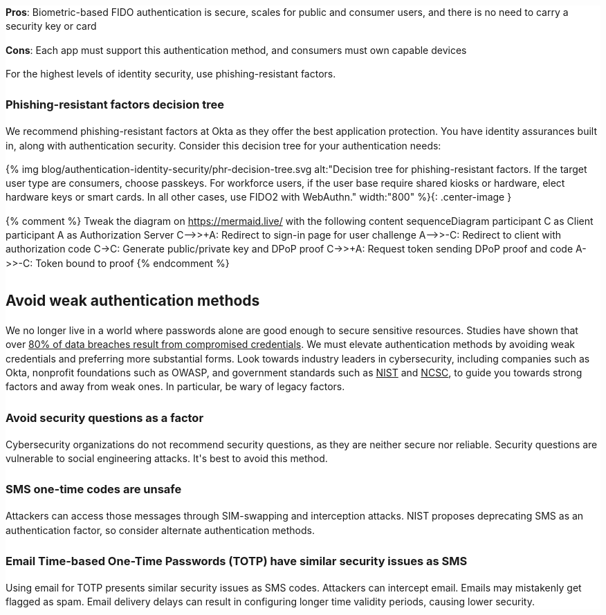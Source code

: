 **Pros**: Biometric-based FIDO authentication is secure, scales for public and consumer users, and there is no need to carry a security key or card

**Cons**: Each app must support this authentication method, and consumers must own capable devices

For the highest levels of identity security, use phishing-resistant factors.

<h3 class="no_toc">Phishing-resistant factors decision tree</h3>

We recommend phishing-resistant factors at Okta as they offer the best application protection. You have identity assurances built in, along with authentication security. Consider this decision tree for your authentication needs:

{% img blog/authentication-identity-security/phr-decision-tree.svg alt:"Decision tree for phishing-resistant factors. If the target user type are consumers, choose passkeys. For workforce users, if the user base require shared kiosks or hardware, elect hardware keys or smart cards. In all other cases, use FIDO2 with WebAuthn." width:"800" %}{: .center-image }

{% comment %}
Tweak the diagram on https://mermaid.live/ with the following content
sequenceDiagram
    participant C as Client
    participant A as Authorization Server
    C-->>+A: Redirect to sign-in page for user challenge
    A-->>-C: Redirect to client with authorization code
    C->C: Generate public/private key and DPoP proof 
    C->>+A: Request token sending DPoP proof and code 
    A->>-C: Token bound to proof
{% endcomment %}

## Avoid weak authentication methods

We no longer live in a world where passwords alone are good enough to secure sensitive resources. Studies have shown that over [80% of data breaches result from compromised credentials](https://www.verizon.com/business/resources/reports/dbir/). We must elevate authentication methods by avoiding weak credentials and preferring more substantial forms. Look towards industry leaders in cybersecurity, including companies such as Okta, nonprofit foundations such as OWASP, and government standards such as [NIST](https://pages.nist.gov/800-63-4/) and [NCSC](https://www.ncsc.gov.uk/collection/10-steps/identity-and-access-management), to guide you towards strong factors and away from weak ones. In particular, be wary of legacy factors.

<h3 class="no_toc">Avoid security questions as a factor</h3>

Cybersecurity organizations do not recommend security questions, as they are neither secure nor reliable. Security questions are vulnerable to social engineering attacks. It's best to avoid this method.

<h3 class="no_toc">SMS one-time codes are unsafe</h3>

Attackers can access those messages through SIM-swapping and interception attacks. NIST proposes deprecating SMS as an authentication factor, so consider alternate authentication methods.

<h3 class="no_toc">Email Time-based One-Time Passwords (TOTP) have similar security issues as SMS</h3>

Using email for TOTP presents similar security issues as SMS codes. Attackers can intercept email. Emails may mistakenly get flagged as spam. Email delivery delays can result in configuring longer time validity periods, causing lower security.
